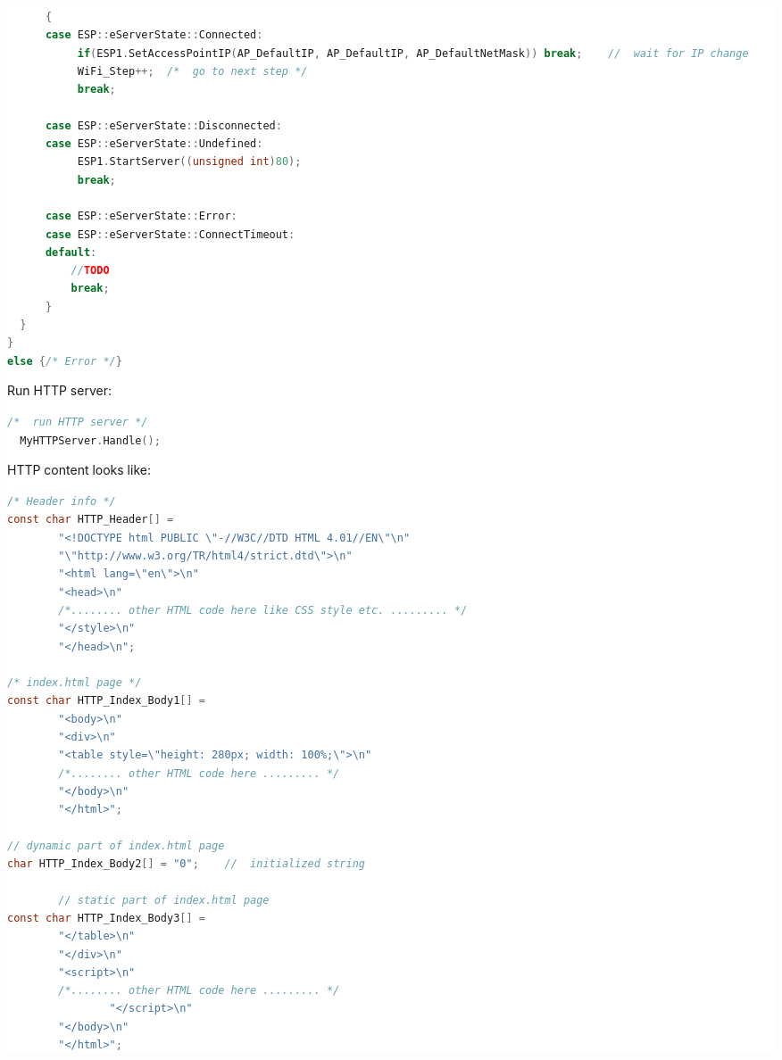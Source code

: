 ```C
      {
      case ESP::eServerState::Connected:
           if(ESP1.SetAccessPointIP(AP_DefaultIP, AP_DefaultIP, AP_DefaultNetMask)) break;    //  wait for IP change
           WiFi_Step++;  /*  go to next step */
           break;

      case ESP::eServerState::Disconnected:
      case ESP::eServerState::Undefined:
           ESP1.StartServer((unsigned int)80);
           break;

      case ESP::eServerState::Error:
      case ESP::eServerState::ConnectTimeout:
      default:
          //TODO
          break;
      }
  }
}
else {/* Error */}
```
Run HTTP server:
```C
/*  run HTTP server */
  MyHTTPServer.Handle();
```
HTTP content looks like:
```C
/* Header info */
const char HTTP_Header[] =
        "<!DOCTYPE html PUBLIC \"-//W3C//DTD HTML 4.01//EN\"\n"
        "\"http://www.w3.org/TR/html4/strict.dtd\">\n"
        "<html lang=\"en\">\n"
        "<head>\n"
        /*........ other HTML code here like CSS style etc. ......... */
        "</style>\n"
        "</head>\n";
        
/* index.html page */
const char HTTP_Index_Body1[] =
        "<body>\n"
        "<div>\n"
        "<table style=\"height: 280px; width: 100%;\">\n"
        /*........ other HTML code here ......... */
        "</body>\n"
        "</html>";
        
// dynamic part of index.html page
char HTTP_Index_Body2[] = "0";    //  initialized string
        
        // static part of index.html page
const char HTTP_Index_Body3[] =
        "</table>\n"
        "</div>\n"
        "<script>\n"
        /*........ other HTML code here ......... */
                "</script>\n"
        "</body>\n"
        "</html>";
```
